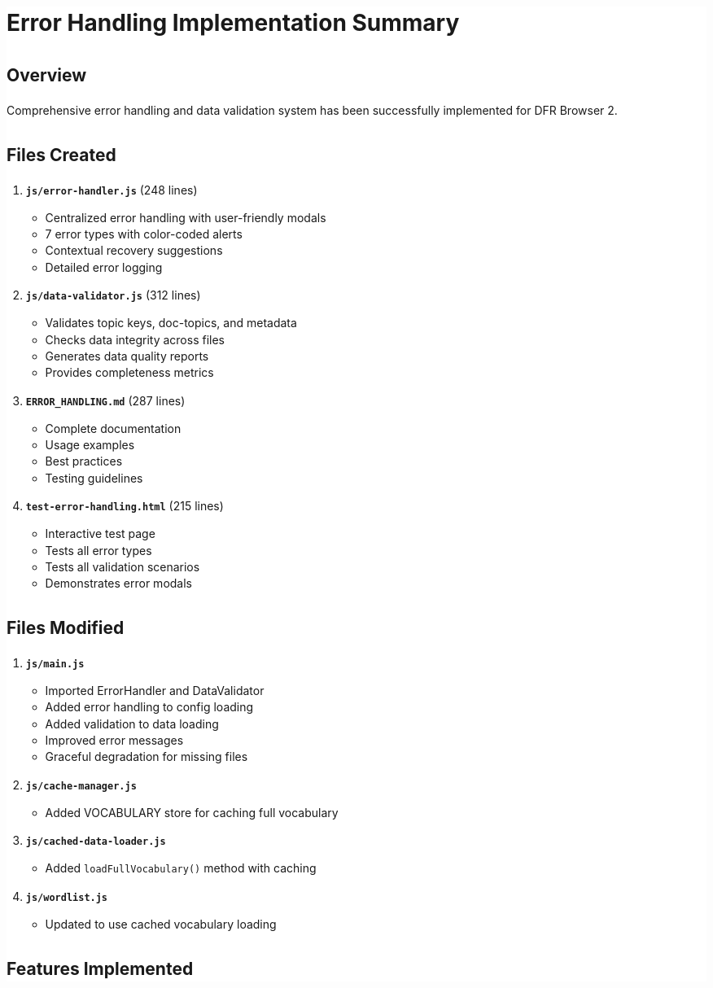 # Error Handling Implementation Summary

## Overview

Comprehensive error handling and data validation system has been successfully implemented for DFR Browser 2.

## Files Created

1. **`js/error-handler.js`** (248 lines)
   - Centralized error handling with user-friendly modals
   - 7 error types with color-coded alerts
   - Contextual recovery suggestions
   - Detailed error logging

2. **`js/data-validator.js`** (312 lines)
   - Validates topic keys, doc-topics, and metadata
   - Checks data integrity across files
   - Generates data quality reports
   - Provides completeness metrics

3. **`ERROR_HANDLING.md`** (287 lines)
   - Complete documentation
   - Usage examples
   - Best practices
   - Testing guidelines

4. **`test-error-handling.html`** (215 lines)
   - Interactive test page
   - Tests all error types
   - Tests all validation scenarios
   - Demonstrates error modals

## Files Modified

1. **`js/main.js`**
   - Imported ErrorHandler and DataValidator
   - Added error handling to config loading
   - Added validation to data loading
   - Improved error messages
   - Graceful degradation for missing files

2. **`js/cache-manager.js`**
   - Added VOCABULARY store for caching full vocabulary

3. **`js/cached-data-loader.js`**
   - Added `loadFullVocabulary()` method with caching

4. **`js/wordlist.js`**
   - Updated to use cached vocabulary loading

## Features Implemented
